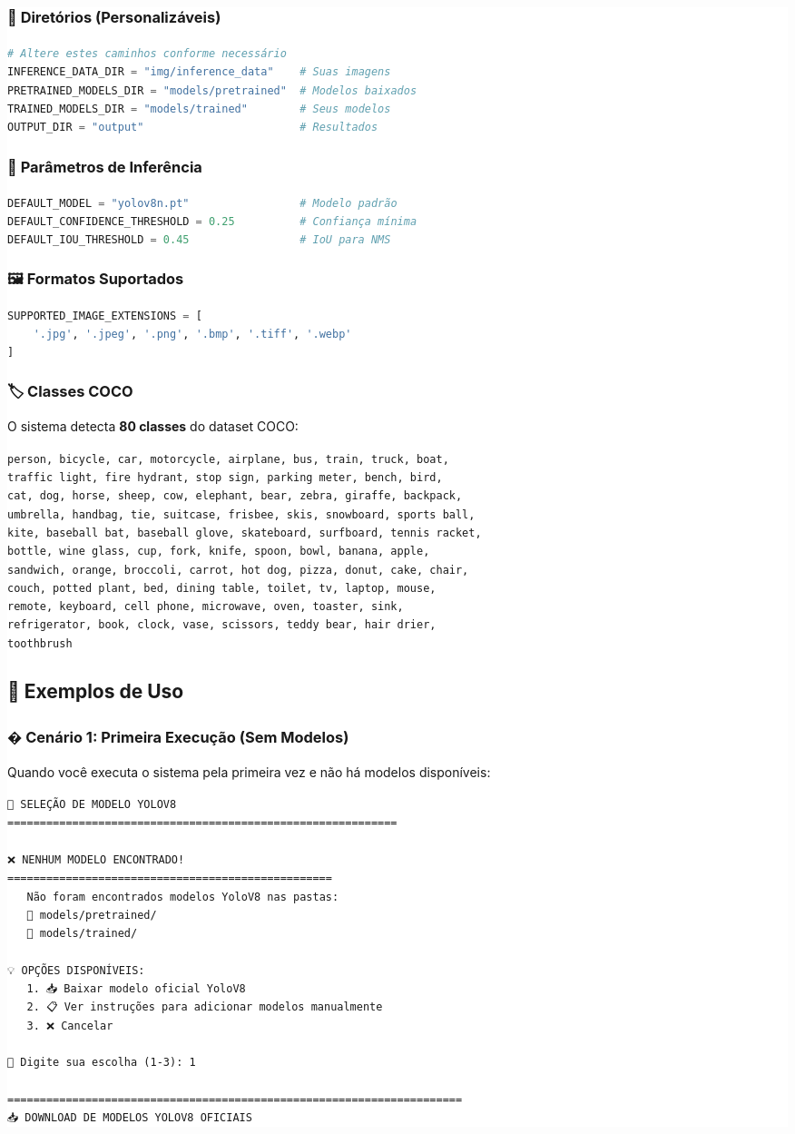 ### 📂 **Diretórios (Personalizáveis)**
```python
# Altere estes caminhos conforme necessário
INFERENCE_DATA_DIR = "img/inference_data"    # Suas imagens
PRETRAINED_MODELS_DIR = "models/pretrained"  # Modelos baixados
TRAINED_MODELS_DIR = "models/trained"        # Seus modelos
OUTPUT_DIR = "output"                        # Resultados
```

### 🎯 **Parâmetros de Inferência**
```python
DEFAULT_MODEL = "yolov8n.pt"                 # Modelo padrão
DEFAULT_CONFIDENCE_THRESHOLD = 0.25          # Confiança mínima
DEFAULT_IOU_THRESHOLD = 0.45                 # IoU para NMS
```

### 🖼️ **Formatos Suportados**
```python
SUPPORTED_IMAGE_EXTENSIONS = [
    '.jpg', '.jpeg', '.png', '.bmp', '.tiff', '.webp'
]
```

### 🏷️ **Classes COCO**
O sistema detecta **80 classes** do dataset COCO:
```
person, bicycle, car, motorcycle, airplane, bus, train, truck, boat, 
traffic light, fire hydrant, stop sign, parking meter, bench, bird, 
cat, dog, horse, sheep, cow, elephant, bear, zebra, giraffe, backpack, 
umbrella, handbag, tie, suitcase, frisbee, skis, snowboard, sports ball,
kite, baseball bat, baseball glove, skateboard, surfboard, tennis racket,
bottle, wine glass, cup, fork, knife, spoon, bowl, banana, apple, 
sandwich, orange, broccoli, carrot, hot dog, pizza, donut, cake, chair,
couch, potted plant, bed, dining table, toilet, tv, laptop, mouse, 
remote, keyboard, cell phone, microwave, oven, toaster, sink, 
refrigerator, book, clock, vase, scissors, teddy bear, hair drier, 
toothbrush
```

## 🧪 Exemplos de Uso

### � **Cenário 1: Primeira Execução (Sem Modelos)**

Quando você executa o sistema pela primeira vez e não há modelos disponíveis:

```
🤖 SELEÇÃO DE MODELO YOLOV8
============================================================

❌ NENHUM MODELO ENCONTRADO!
==================================================
   Não foram encontrados modelos YoloV8 nas pastas:
   📁 models/pretrained/
   📁 models/trained/

💡 OPÇÕES DISPONÍVEIS:
   1. 📥 Baixar modelo oficial YoloV8
   2. 📋 Ver instruções para adicionar modelos manualmente
   3. ❌ Cancelar

🔧 Digite sua escolha (1-3): 1

======================================================================
📥 DOWNLOAD DE MODELOS YOLOV8 OFICIAIS
```